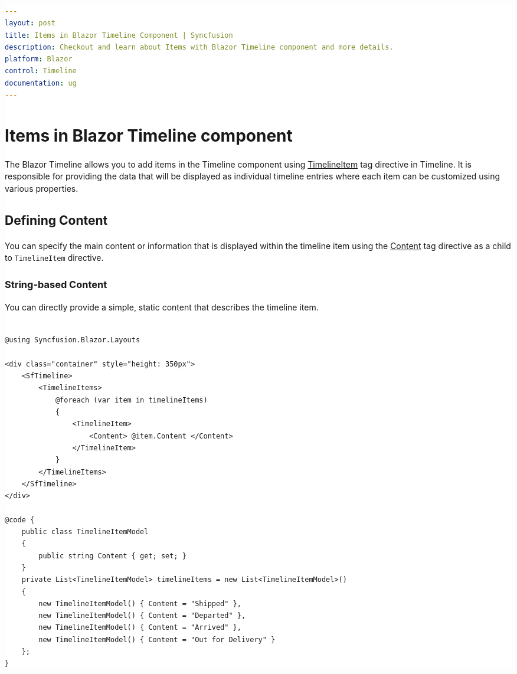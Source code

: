 ```yaml
---
layout: post
title: Items in Blazor Timeline Component | Syncfusion
description: Checkout and learn about Items with Blazor Timeline component and more details.
platform: Blazor
control: Timeline
documentation: ug
---
```


# Items in Blazor Timeline component

The Blazor Timeline allows you to add items in the Timeline component using [TimelineItem]() tag directive in Timeline. It is responsible for providing the data that will be displayed as individual timeline entries where each item can be customized using various properties.

## Defining Content

You can specify the main content or information that is displayed within the timeline item using the [Content]() tag directive as a child to `TimelineItem` directive.

### String-based Content

You can directly provide a simple, static content that describes the timeline item.

```cshtml

@using Syncfusion.Blazor.Layouts

<div class="container" style="height: 350px">
    <SfTimeline>
        <TimelineItems>
            @foreach (var item in timelineItems)
            {
                <TimelineItem>
                    <Content> @item.Content </Content>
                </TimelineItem>
            }
        </TimelineItems>
    </SfTimeline>
</div>

@code {
    public class TimelineItemModel
    {
        public string Content { get; set; }
    }
    private List<TimelineItemModel> timelineItems = new List<TimelineItemModel>()
    {
        new TimelineItemModel() { Content = "Shipped" },
        new TimelineItemModel() { Content = "Departed" },
        new TimelineItemModel() { Content = "Arrived" },
        new TimelineItemModel() { Content = "Out for Delivery" }
    };
}

```
